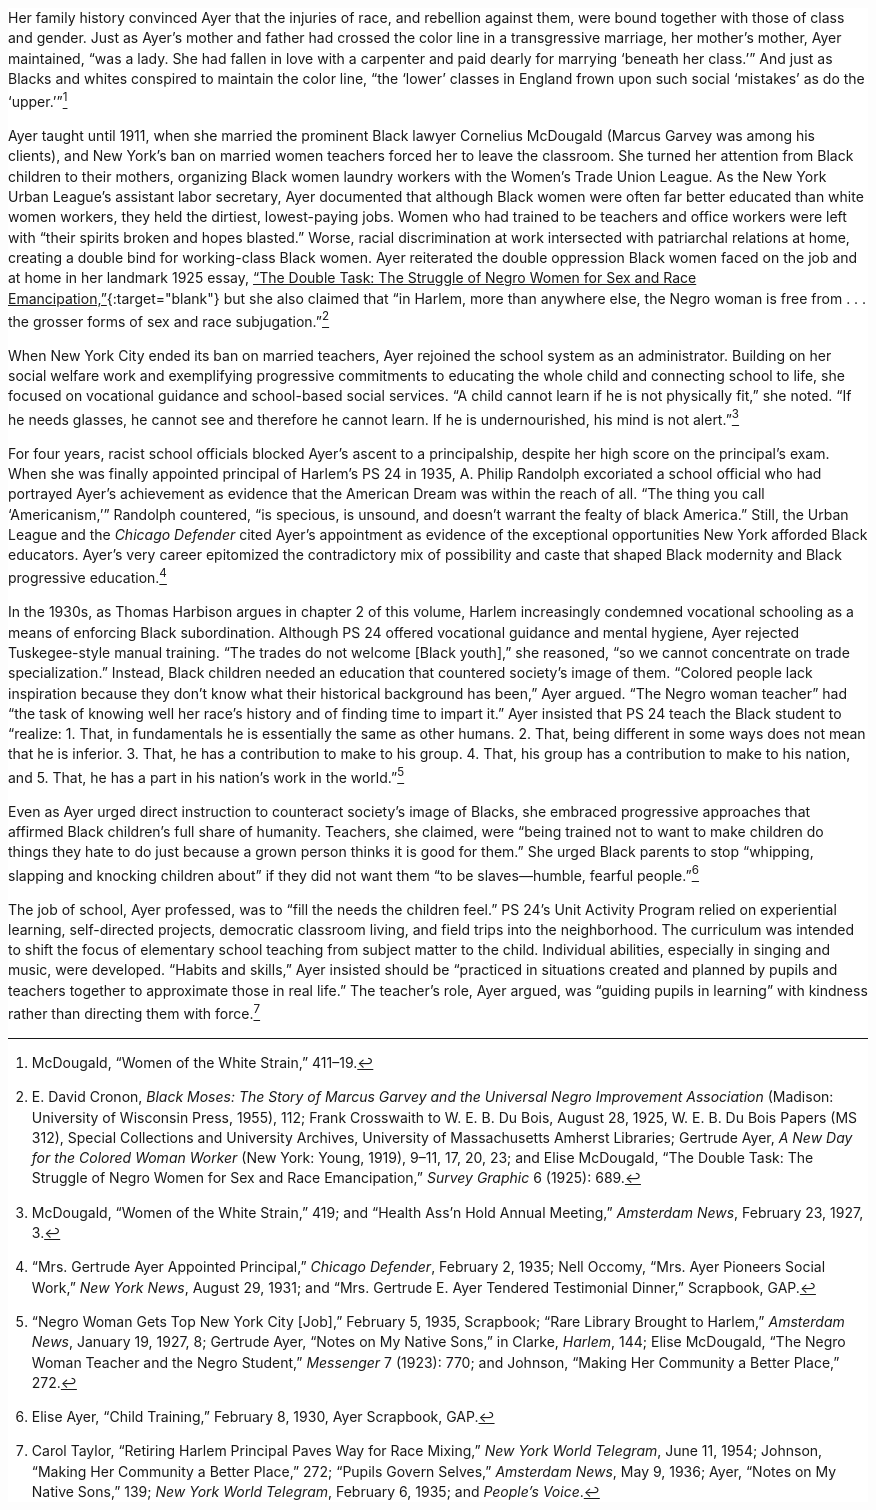 Her family history convinced Ayer that the injuries of race, and rebellion against them, were bound together with those of class and gender. Just as Ayer’s mother and father had crossed the color line in a transgressive marriage, her mother’s mother, Ayer maintained, “was a lady. She had fallen in love with a carpenter and paid dearly for marrying ‘beneath her class.’” And just as Blacks and whites conspired to maintain the color line, “the ‘lower’ classes in England frown upon such social ‘mistakes’ as do the ‘upper.’”[^fn41]

Ayer taught until 1911, when she married the prominent Black lawyer Cornelius McDougald (Marcus Garvey was among his clients), and New York’s ban on married women teachers forced her to leave the classroom. She turned her attention from Black children to their mothers, organizing Black women laundry workers with the Women’s Trade Union League. As the New York Urban League’s assistant labor secretary, Ayer documented that although Black women were often far better educated than white women workers, they held the dirtiest, lowest-paying jobs. Women who had trained to be teachers and office workers were left with “their spirits broken and hopes blasted.” Worse, racial discrimination at work intersected with patriarchal relations at home, creating a double bind for working-class Black women. Ayer reiterated the double oppression Black women faced on the job and at home in her landmark 1925 essay, [“The Double Task: The Struggle of Negro Women for Sex and Race Emancipation,”](http://historymatters.gmu.edu/d/5126/){:target="blank"} but she also claimed that “in Harlem, more than anywhere else, the Negro woman is free from . . . the grosser forms of sex and race subjugation.”[^fn42]

When New York City ended its ban on married teachers, Ayer rejoined the school system as an administrator. Building on her social welfare work and exemplifying progressive commitments to educating the whole child and connecting school to life, she focused on vocational guidance and school-based social services. “A child cannot learn if he is not physically fit,” she noted. “If he needs glasses, he cannot see and therefore he cannot learn. If he is undernourished, his mind is not alert.”[^fn43]

For four years, racist school officials blocked Ayer’s ascent to a principalship, despite her high score on the principal’s exam. When she was finally appointed principal of Harlem’s PS 24 in 1935, A. Philip Randolph excoriated a school official who had portrayed Ayer’s achievement as evidence that the American Dream was within the reach of all. “The thing you call ‘Americanism,’” Randolph countered, “is specious, is unsound, and doesn’t warrant the fealty of black America.” Still, the Urban League and the *Chicago Defender* cited Ayer’s appointment as evidence of the exceptional opportunities New York afforded Black educators. Ayer’s very career epitomized the contradictory mix of possibility and caste that shaped Black modernity and Black progressive education.[^fn44]

In the 1930s, as Thomas Harbison argues in chapter 2 of this volume, Harlem increasingly condemned vocational schooling as a means of enforcing Black subordination. Although PS 24 offered vocational guidance and mental hygiene, Ayer rejected Tuskegee-style manual training. “The trades do not welcome [Black youth],” she reasoned, “so we cannot concentrate on trade specialization.” Instead, Black children needed an education that countered society’s image of them. “Colored people lack inspiration because they don’t know what their historical background has been,” Ayer argued. “The Negro woman teacher” had “the task of knowing well her race’s history and of finding time to impart it.” Ayer insisted that PS 24 teach the Black student to “realize: 1. That, in fundamentals he is essentially the same as other humans. 2. That, being different in some ways does not mean that he is inferior. 3. That, he has a contribution to make to his group. 4. That, his group has a contribution to make to his nation, and 5. That, he has a part in his nation’s work in the world.”[^fn45]

Even as Ayer urged direct instruction to counteract society’s image of Blacks, she embraced progressive approaches that affirmed Black children’s full share of humanity. Teachers, she claimed, were “being trained not to want to make children do things they hate to do just because a grown person thinks it is good for them.” She urged Black parents to stop “whipping, slapping and knocking children about” if they did not want them “to be slaves—humble, fearful people.”[^fn46]

The job of school, Ayer professed, was to “fill the needs the children feel.” PS 24’s Unit Activity Program relied on experiential learning, self-directed projects, democratic classroom living, and field trips into the neighborhood. The curriculum was intended to shift the focus of elementary school teaching from subject matter to the child. Individual abilities, especially in singing and music, were developed. “Habits and skills,” Ayer insisted should be “practiced in situations created and planned by pupils and teachers together to approximate those in real life.” The teacher’s role, Ayer argued, was “guiding pupils in learning” with kindness rather than directing them with force.[^fn47]


[^fn1]: Kenneth Clark, “A Conversation with James Baldwin,” in *Harlem: A Community in Transition*, ed. John Henrik Clarke (New York: Citadel, 1964), 124.
[^fn2]: “Rare Library Brought to Harlem,” *Amsterdam News*, January 19, 1927, 8; “Woman Principal Runs School Like ‘Big City,’” *Pittsburgh Courier*, February 27, 1937; and Elise McDougald, “The Task of Negro Womanhood,” in *The New Negro: An Interpretation*, ed. Alain Locke (New York: Simon and Schuster, 1925), 374–76. Baldwin’s teacher initially gained fame using the name of her first husband (McDougald). When she was a principal, she went by that of her second husband (Ayer). Sometimes she used Elise as a first name, and sometimes Gertrude. For the sake of clarity, she is called Gertrude Ayer throughout this chapter.
[^fn3]: [Mildred Johnson], “A Few Incidents from The Modern School,” n.d., 1, Modern School Papers, Schomburg Center for Research in Black Culture, New York Public Library (hereafter Schomburg); (hereafter MSP).
[^fn4]: “A Few Incidents,” 6; [Mildred Johnson], “Our History and Our Aims,” *Silver Anniversary of the Modern School*, 1959, MSP; “Schools Plan Fall Openings: Three Progressive Groups Are Ready,” *Amsterdam Star-News*, September 13, 1941, 10; and Daniel Perlstein, “Community and Democracy in American Schools: Arthurdale and the Fate of Progressive Education,” *Teachers College Record* 97 (1996): 625–50.
[^fn5]: Ralph Ellison, “An American Dilemma: A Review,” in *The Collected Essays of Ralph Ellison* (New York: Random House, 2011), 339.
[^fn6]: Gilbert Osofsky, *Harlem: The Making of a Ghetto: Negro* New York, 1890–1930 (New York: Harper and Row, 1966); Nathan Huggins, *Harlem Renaissance* (New York: Oxford University Press, 1971); and David Levering Lewis, *When Harlem Was in Vogue* (New York: Knopf, 1981).
[^fn7]: Houston Baker Jr., *Modernism and the Harlem Renaissance* (Chicago: University of Chicago Press, 1987); and James de Jongh, *Vicious Modernism: Black Harlem and the Literary Imagination* (Cambridge: Cambridge University Press, 1990).
[^fn8]: George Hutchinson, *The Harlem Renaissance in Black and White* (Cambridge, Mass.: Harvard University Press, 1995); and Ann Douglas, *Terrible Honesty: Mongrel Manhattan in the 1920s* (New York: Farrar, Straus and Giroux, 1995).
[^fn9]: de Jongh, *Vicious Modernism*, 24; see also Andrew Fearnley and Daniel Matlin, eds., *Race Capital? Harlem as Setting and Symbol* (New York: Columbia University Press, 2019).
[^fn10]: Evelyn Brooks Higginbotham, *Righteous Discontent: The Women’s Movement in the Black Baptist Church, 1880–1920* (Cambridge, Mass.: Harvard University Press, 1994), 185–229.
[^fn11]: Daphne Lamothe, *Inventing the New Negro: Narrative, Culture, and Ethnography* (Philadelphia: University of Pennsylvania Press, 2008), 80.
[^fn12]: Louis Menand, *The Metaphysical Club: A Story of Ideas in America* (New York: Farrar, Straus and Giroux, 2001), 389–90.
[^fn13]: Alain Locke, “Negro Youth Speaks,” in Locke, *New Negro*, 48; and James Weldon Johnson, *Negro Americans, What Now?* (New York: Viking, 1934), 102.
[^fn14]: Hutchinson, *Harlem Renaissance in Black and White*; Lamothe, *Inventing the New Negro*, 1–3. Locke and Bontemps quoted in Daniel Matlin, “Harlem: The Making of a Ghetto Discourse,” in Fearnley and Matlin, *Race Capital*, 72-73.
[^fn15]: Jessie Fauset, “The Montessori Method: Its Possibilities,” *Crisis*, July 1912, 136–38.
[^fn16]: James Weldon Johnson, *The Autobiography of an Ex-Colored Man* (Boston: Sherman, French, 1912), 4; and Johnson, *Along This Way: The Autobiography of James Weldon Johnson* (New York: Viking, 1933), 89.
[^fn17]: Jean Toomer, *Cane* (New York: Boni and Liveright, 1923), 171.
[^fn18]: Toomer, *Cane*, 186.
[^fn19]: Toomer, *Cane*, 81, 159, 164.
[^fn20]: Jean Toomer to Waldo Frank, January 1923, in *The Letters of Jean Toomer, 1919–1924*, ed. Mark Whalan (Knoxville: University of Tennessee Press, 2006), 116; Nellie McKay, “Jean Toomer in His Time: An Introduction,” in *Jean Toomer: A Critical Evaluation*, ed. Therman O’Daniel (Washington, D.C.: Howard University Press, 1988), 3; Jean Toomer to Georgia Douglas Johnson, June 7, 1920, in *Letters*, 13; Jean Toomer to Waldo Frank, March 24, 1922, in *Letters*, 31; and W. E. B. Du Bois, *Reconstruction in America* (New York: Russell and Russell, 1935), 473.
[^fn21]: Darwin Turner, ed., *The Wayward and the Seeking: A Collection of Writings by Jean Toomer* (Washington, D.C.: Howard University Press, 1980), 45–46; and W. E. B. Du Bois, “A Portrait of Carter G. Woodson,” *Masses and Mainstream* 3 (June 1950): 20.
[^fn22]: Charles Scruggs and Lee VanDemarr, *Jean Toomer and the Terrors of American History* (Philadelphia: University of Pennsylvania Press, 1998), 5, 60; Barbara Foley, “Jean Toomer’s Sparta,” *American Literature* 67 (1995): 771n17; Turner, Wayward, 123; and McKay, *Jean Toomer*, 44–45.
[^fn23]: Cynthia Kerman and Richard Eldridge, *The Lives of Jean Toomer: A Hunger for Wholeness* (Baton Rouge: Louisiana State University Press, 1987), 81; Foley, “Jean Toomer’s Sparta,” 758; Barbara Foley, “‘In the Land of Cotton’: Economics and Violence in Jean Toomer’s Cane,” *African American Review* 32 (1998): 188–89; Gregory Freeman, *Lay This Body Down: The 1921 Murders of Eleven Plantation Slaves* (Chicago: Lawrence Hill, 1999); and Sparta Agricultural and Industrial Institute, “Give Your Boy a Chance” [Fall 1921], in John Griffin, *Biography of American Author Jean Toomer, 1894–1967* (Lewiston, ME: Mellen, 2002), following 198.
[^fn24]: Jean Toomer to Alain Locke, November 8, 1921, in *Letters*, 27.
[^fn25]: Jean Toomer to James Weldon Johnson, July 11, 1930, in Jean Toomer, *A Jean Toomer Reader: Selected Unpublished Writings* (New York: Oxford University Press, 1993), 106.
[^fn26]: Charles Larson, *Invisible Darkness: Jean Toomer and Nella Larsen* (Iowa City: University of Iowa Press, 1993), 34; and Jean Toomer to Kenneth Macgowan, March 15, 1923, in *Letters*, 141.
[^fn27]: Turner, *Wayward*, 3, 126; Jon Woodson, *To Make a New Race: Gurdjieff, Toomer, and the Harlem Renaissance* (Jackson: University Press of Mississippi, 1999); and George Hutchinson, *In Search of Nella Larsen: A Biography of the Color Line* (Cambridge, Mass.: Harvard University Press, 2006), 184.
[^fn28]: Nella Larsen, *Quicksand* (New York: Knopf, 1928), 4–6, 8–9, 29, 31, 44; and Hutchinson, *In Search*, 228.
[^fn29]: Larsen, *Quicksand*, 7, 11, 52, 63.
[^fn30]: Larsen, *Quicksand*, 18, 184; and Hutchinson, *In Search*, 28.
[^fn31]: Hutchinson, *In Search*, 228.
[^fn32]: Hutchinson, *In Search*, 19, 46–49.
[^fn33]: Hutchinson, *In Search*, 56, 62–63, 78–79, 92–93, 101–2.
[^fn34]: Nella Larsen, “Three Scandinavian Games,” *Brownies’ Book* (June 1920): 191; Nella Larsen, “Danish Fun,” *Brownies’ Book* (July 1920): 219; Katharine Capshaw Smith, *Children’s Literature of the Harlem Renaissance* (Bloomington: Indiana University Press, 2004); and Christina Schaeffer, *The Brownies’ Book: Inspiring Racial Pride in African-American Children* (Frankfurt: Peter Lang, 2016), 28.
[^fn35]: Langston Hughes, “Down Under in Harlem,” *New Republic*, March 27, 1944, 404–5; and James Baldwin, *Evidence of Things Not Seen* (New York: Henry Holt, 1995), 68.
[^fn36]: Alain Locke, *When Peoples Meet: A Study in Race and Culture Contacts* (New York: Progressive Education Association, 1942); Carolyn Sylvander, *Jessie Redmon Fauset: Black American Writer* (Troy, N.Y.: Whitston, 1981), 27–31, 36, 62; Charles Molesworth, *And Bid Him Sing: A Biography of Countée Cullen* (Chicago: University of Chicago Press, 2012), 20, 49; Helen Epstein, *Joe Papp: An American Life* (New York: Da Capo Press, 1996), 43–44; “Peterson, Dorothy, Randolph,” in *Encyclopedia of the Harlem Renaissance*, ed. Cary Wintz and Paul Finkelman, vol. 2 (New York: Routledge, 2004), 965–66; and John Henrik Clarke, “The Influence of Arthur A. Schomburg on My Concept of Africana Studies,” *Phylon* 49 (1992): 7–8.
[^fn37]: Elise McDougald, “The Schools and the Vocational Life of Negroes,” *Opportunity* 1 (June 1923): 10; McDougald, “Task of Negro Womanhood,” 374–76; John Howard Johnson, *Harlem, the War and Other Addresses* (New York: Wendell Malliet, 1942), 150; Thadious Davis, Foreword, in Jessie Fauset, *There Is Confusion* (Boston: Northeastern University Press, 1989), xvi; Cheryl Ragar, “The Douglas Legacy,” *American Studies* 49 (2008): 137–38 “Nine Participate in Panel Discussion,” *Amsterdam News*, May 18, 1935, 7; “Mrs. Alta S. Douglass, Teacher and Civic Figure,” *Afro-American*, January 10, 1959, 7; and “Pan-African Congress Holds Fourth Annual Meet in N.Y.,” *Chicago Defender*, August 27, 1927, 2.
[^fn38]: Marion Starkey, “Jessie Fauset,” *Southern Workman*, May 1932, 218; and Ira De A. Reid, “Mirrors of Harlem-Investigations and Problems of America’s Largest Colored Community,” *Social Forces* 5 (1927): 628.
[^fn39]: “With the Sororities,” *Amsterdam News*, May 16, 1928, 5; Augustus Dill, “Gertrude Ayer is Guest at Banquet,” *Pittsburgh Courier*, June 13, 1936, 9; Obituary, Mary Elizabeth Johnson, April 22, 1929, Ayer Scrapbook, Gertrude Ayer Papers, Schomburg (hereafter GAP); “Commencement Address Delivered by New York Educator,” Lincoln University 1947, Scrapbook, GAP; Lauri Johnson, “Making Her Community a Better Place to Live,” in *Keeping the Promise: Essays on Leadership, Democracy and Education*, ed. Dennis Carlson and C. P. Gause  (New York: Peter Lang, 2007), 271; “Negro Woman Gets Top Post in School,” *New York Times*, February 5, 1935; “N. Y. Civic Club Hears Speeches on Negro Gifts,” *Afro-American*, March 14, 1925, A2; and “At Experimental School,” *Amsterdam News*, May 21, 1938, 19; and *People’s Voice*, February 19, 1944, 1.
[^fn40]: Elise McDougald, “The Women of the White Strain,” in *Harlem’s Glory: Black Women Writing, 1900–1950*, ed. Lorraine Roses and Ruth Randolph (Cambridge, Mass.: Harvard University Press, 1996), 419.
[^fn41]: McDougald, “Women of the White Strain,” 411–19.
[^fn42]: E. David Cronon, *Black Moses: The Story of Marcus Garvey and the Universal Negro Improvement Association* (Madison: University of Wisconsin Press, 1955), 112; Frank Crosswaith to W. E. B. Du Bois, August 28, 1925, W. E. B. Du Bois Papers (MS 312), Special Collections and University Archives, University of Massachusetts Amherst Libraries; Gertrude Ayer, *A New Day for the Colored Woman Worker* (New York: Young, 1919), 9–11, 17, 20, 23; and Elise McDougald, “The Double Task: The Struggle of Negro Women for Sex and Race Emancipation,” *Survey Graphic* 6 (1925): 689.
[^fn43]: McDougald, “Women of the White Strain,” 419; and “Health Ass’n Hold Annual Meeting,” *Amsterdam News*, February 23, 1927, 3.
[^fn44]: “Mrs. Gertrude Ayer Appointed Principal,” *Chicago Defender*, February 2, 1935; Nell Occomy, “Mrs. Ayer Pioneers Social Work,” *New York News*, August 29, 1931; and “Mrs. Gertrude E. Ayer Tendered Testimonial Dinner,” Scrapbook, GAP.
[^fn45]: “Negro Woman Gets Top New York City [Job],” February 5, 1935, Scrapbook; “Rare Library Brought to Harlem,” *Amsterdam News*, January 19, 1927, 8; Gertrude Ayer, “Notes on My Native Sons,” in Clarke, *Harlem*, 144; Elise McDougald, “The Negro Woman Teacher and the Negro Student,” *Messenger* 7 (1923): 770; and Johnson, “Making Her Community a Better Place,” 272.
[^fn46]: Elise Ayer, “Child Training,” February 8, 1930, Ayer Scrapbook, GAP.
[^fn47]: Carol Taylor, “Retiring Harlem Principal Paves Way for Race Mixing,” *New York World Telegram*, June 11, 1954; Johnson, “Making Her Community a Better Place,” 272; “Pupils Govern Selves,” *Amsterdam News*, May 9, 1936; Ayer, “Notes on My Native Sons,” 139; *New York World Telegram*, February 6, 1935; and *People’s Voice*.
[^fn48]: Ayer, “Notes on My Native Sons,” 139.
[^fn49]: Jennifer Wood, “Johnson, J. Rosamond,” in *Harlem Renaissance Lives from the African American National Biography*, ed. Henry Louis Gates and Evelyn Higginbotham (New York: Oxford University Press, 2009), 296–300; and Mildred Johnson Edwards, “A Few Incidents from . . . Mildred Grows Up During the Negro Renaissance,” n.d., 1–2, MSP.
[^fn50]: Robert Beck, “Progressive Education and American Progressivism: Felix Adler,” *Teachers College Record* 60 (1958): 78–88; Ellen Tarry, Young Jim: *The Early Years of James Weldon Johnson* (New York: Dodd, Mead, 1967), 223; and Mildred Johnson, “Footnotes on the Modern School,” ca. 1979, MSP.
[^fn51]: Mildred Johnson, “The Plan of a Nursery School,” March 13, 1933, MSP; and Johnson, “Lots of Children, or A Story of Mildred,” 9, MSP.
[^fn52]: Johnson, “Lots of Children,” 6; and Mildred Johnson, “About: The Modern School, 1998 Edition,” MSP.
[^fn53]: [Mildred Johnson], “The Modern School Curriculum,” n.d., 10–11, MSP; Johnson, “Lots of Children,” 10; and Johnson, “About: The Modern School.”
[^fn54]: Johnson, “Lots of Children,” 10–11; “[Faculty] Handbook for the Modern School,” n.d., 10, MSP; “Schools Plan Fall Openings: Three Progressive Groups Are Ready,” *Amsterdam Star-News*, September 13, 1941, 10; [Mildred Johnson], “A Few Incidents,” 3; untitled 1941 report, MSP; and Charles Wolk to National Bank of Pine Bush, August 17, 1954, MSP.
[^fn55]: Untitled 1941 report; Johnson, “Modern School Curriculum,” 1–11; and Class of 1954, “Class History,” MSP.
[^fn56]: Johnson, “About: The Modern School”; and Sara Slack, “The Modern School: A Story of Progress,” *Amsterdam News*, November 23, 1963, 35.
[^fn57]: Mildred Johnson, “Statement Regarding Out-of-Door Program,” n.d., ca. 1960, 1–2, MSP; Johnson, “Modern School Curriculum,” 2; and Lucy Sprague Mitchell, “Making Young Geographers,” *Progressive Education* 5 (1928): 217–23.
[^fn58]: Mildred Johnson to Parent, 1955, MSP; Vernon Sinclair, “Modern School Holds Coronation,” *Amsterdam News*, May 16, 1953, 34, “How T. M. S. Uses the Festival,” n.d.; Mildred Johnson, “Festival: A Play for Children,” March 11, 1935, MSP; and Nora Holt, “'Modern School’ Children in Opera,” *Amsterdam News*, July 1, 1944, 9A.
[^fn59]: Mildred Johnson, “Mildred Goes to Camp,” 13, MSP; “Handbook for the Modern School,” 9; Mildred Johnson, “A Bit of Magic Mirror” (festival program), June 27, 1942, MSP; Sinclair, “Modern School Holds Coronation;” Johnson, “About: The Modern School”; Thomas Kilgore and Jini Kilgore Ross, *A Servants Journey: The Life and Work of Thomas Kilgore* (Valley Forge, Penn.: Judson, 1998), 55; and “Chatter and Chimes,” *Amsterdam News*, October 14, 1939, 1.
[^fn60]: Victoria Horsford, “Mildred Johnson Edwards, Modern School Founder, Passes,” *Amsterdam News*, September 6, 2007, 41; Bessie Bell, “Women of Merit,” *New York Age*, March 1, 1947; “Modern School Marks 35 Years,” *Amsterdam News*, May 23, 1970, 5; “Modern School Play Notes Yule Customs,” *Amsterdam News*, December 23, 1967, 11; and Mildred Johnson, “Mildred Opens Dunroven,” 13, MSP.
[^fn61]: Toni Cade Bambara, *Deep Sightings and Rescue Missions: Fiction, Essays, and Conversations* (New York: Knopf, 2009), 213; and Linda Holmes, *A Joyous Revolt: Toni Cade Bambara, Writer and Activist* (Santa Barbara, Calif.: ABC-CLIO, 2014), 12-13.
[^fn62]: John Hall Jr., Oral History interview, 1986–87, in Anne Key Simpson, *Hard Trials: The Life and Music of Harry T. Burleigh* (Metuchen, N.J.: Scarecrow, 1990), 187; and Betty Granger Reid, “Conversation Piece,” *Amsterdam News*, May 23, 1970, 5.
[^fn63]: Leora King to author, August 6, 2016.
[^fn64]: E. Franklin Frazier, “Some Effects of the Depression on the Negro in Northern Cities,” *Science and Society* 2 (1938): 496, 498; and Nathan Huggins, *Harlem Renaissance* (New York: Oxford University Press, 1971), 41, 59
[^fn65]: Richard Wright, Introduction, in J. Saunders Redding, *No Day of Triumph* (New York: Harper, 1942), n.p.; Andrew Kersten and Clarence Lang, *Reframing Randolph: Labor, Black Freedom, and the Legacies of A. Philip Randolph* (New York: New York University Press, 2015), 204; Joanne Grant, *Ella Baker: Freedom Bound* (New York: John Wiley, 1998), 26, 28; and James Baldwin, “Everybody’s Protest Novel,” in *Notes of a Native Son* (Boston: Beacon, 1984), 23.
[^fn66]: Abby Arthur Johnson, *Propaganda and Aesthetics: The Literary Politics of African-American Magazines in the Twentieth Century* (Amherst: University of Massachusetts Press, 1991), 91.